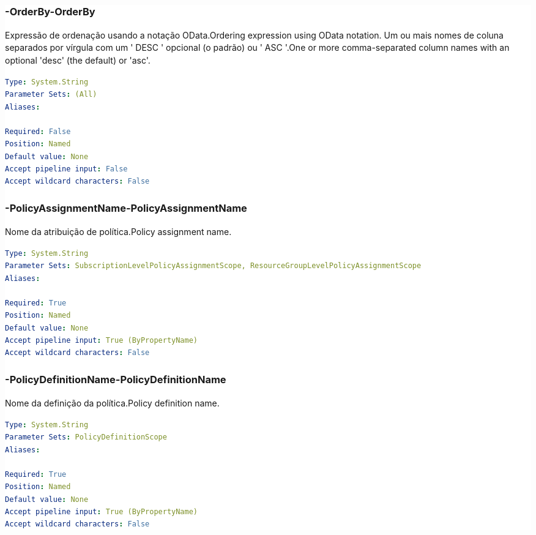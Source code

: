 ### <span data-ttu-id="0a730-191">-OrderBy</span><span class="sxs-lookup"><span data-stu-id="0a730-191">-OrderBy</span></span>
<span data-ttu-id="0a730-192">Expressão de ordenação usando a notação OData.</span><span class="sxs-lookup"><span data-stu-id="0a730-192">Ordering expression using OData notation.</span></span>
<span data-ttu-id="0a730-193">Um ou mais nomes de coluna separados por vírgula com um ' DESC ' opcional (o padrão) ou ' ASC '.</span><span class="sxs-lookup"><span data-stu-id="0a730-193">One or more comma-separated column names with an optional 'desc' (the default) or 'asc'.</span></span>

```yaml
Type: System.String
Parameter Sets: (All)
Aliases:

Required: False
Position: Named
Default value: None
Accept pipeline input: False
Accept wildcard characters: False
```

### <span data-ttu-id="0a730-194">-PolicyAssignmentName</span><span class="sxs-lookup"><span data-stu-id="0a730-194">-PolicyAssignmentName</span></span>
<span data-ttu-id="0a730-195">Nome da atribuição de política.</span><span class="sxs-lookup"><span data-stu-id="0a730-195">Policy assignment name.</span></span>

```yaml
Type: System.String
Parameter Sets: SubscriptionLevelPolicyAssignmentScope, ResourceGroupLevelPolicyAssignmentScope
Aliases:

Required: True
Position: Named
Default value: None
Accept pipeline input: True (ByPropertyName)
Accept wildcard characters: False
```

### <span data-ttu-id="0a730-196">-PolicyDefinitionName</span><span class="sxs-lookup"><span data-stu-id="0a730-196">-PolicyDefinitionName</span></span>
<span data-ttu-id="0a730-197">Nome da definição da política.</span><span class="sxs-lookup"><span data-stu-id="0a730-197">Policy definition name.</span></span>

```yaml
Type: System.String
Parameter Sets: PolicyDefinitionScope
Aliases:

Required: True
Position: Named
Default value: None
Accept pipeline input: True (ByPropertyName)
Accept wildcard characters: False
```
